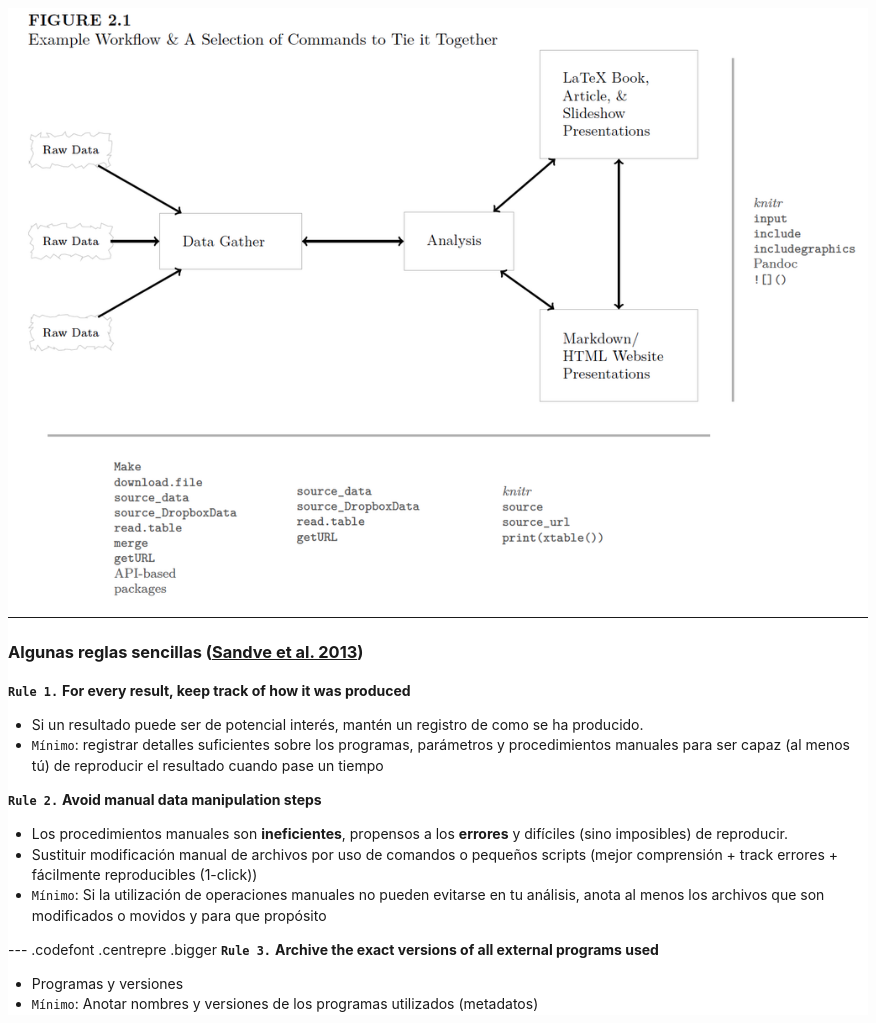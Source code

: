 ![big_picture](images/big_picture.png)

--- 
### Algunas reglas sencillas ([Sandve et al. 2013](https://dx.doi.org/10.1371/journal.pcbi.1003285))
__`Rule 1.`__ __For every result, keep track of how it was produced__ 
  * Si un resultado puede ser de potencial interés, mantén un registro de como se ha producido. 
  * `Mínimo`: registrar detalles suficientes sobre los programas, parámetros y procedimientos manuales para ser capaz (al menos tú) de reproducir el resultado cuando pase un tiempo

__`Rule 2.`__ __Avoid manual data manipulation steps__ 
  * Los procedimientos manuales son __ineficientes__, propensos a los __errores__ y difíciles (sino imposibles) de reproducir. 
  * Sustituir modificación manual de archivos por uso de comandos o pequeños scripts (mejor comprensión + track errores + fácilmente reproducibles (1-click))
  * `Mínimo`: Si la utilización de operaciones manuales no pueden evitarse en tu análisis, anota al menos los archivos que son modificados o movidos y para que propósito


--- .codefont .centrepre .bigger 
__`Rule 3.`__ __Archive the exact versions of all external programs used__ 
  * Programas y versiones 
  * `Mínimo`: Anotar nombres y versiones de los programas utilizados (metadatos) 
  